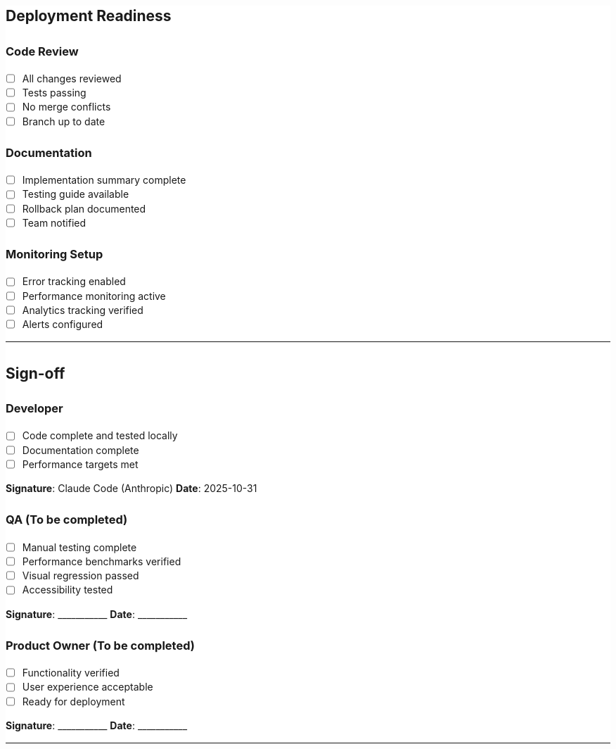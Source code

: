 
## Deployment Readiness

### Code Review
- [ ] All changes reviewed
- [ ] Tests passing
- [ ] No merge conflicts
- [ ] Branch up to date

### Documentation
- [ ] Implementation summary complete
- [ ] Testing guide available
- [ ] Rollback plan documented
- [ ] Team notified

### Monitoring Setup
- [ ] Error tracking enabled
- [ ] Performance monitoring active
- [ ] Analytics tracking verified
- [ ] Alerts configured

---

## Sign-off

### Developer
- [ ] Code complete and tested locally
- [ ] Documentation complete
- [ ] Performance targets met

**Signature**: Claude Code (Anthropic)
**Date**: 2025-10-31

### QA (To be completed)
- [ ] Manual testing complete
- [ ] Performance benchmarks verified
- [ ] Visual regression passed
- [ ] Accessibility tested

**Signature**: ___________
**Date**: ___________

### Product Owner (To be completed)
- [ ] Functionality verified
- [ ] User experience acceptable
- [ ] Ready for deployment

**Signature**: ___________
**Date**: ___________

---